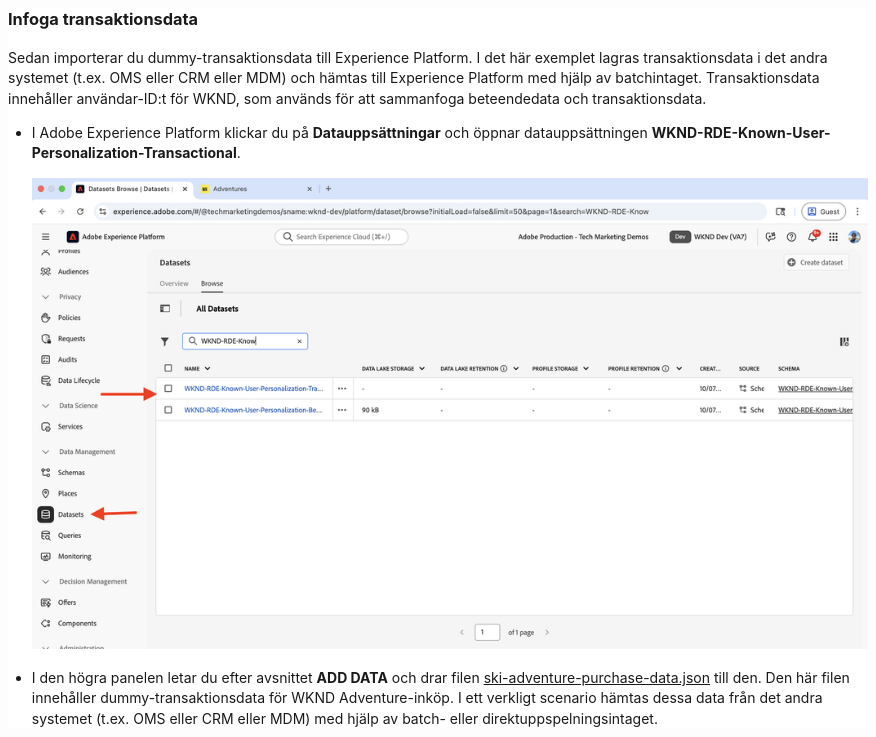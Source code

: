 ### Infoga transaktionsdata

Sedan importerar du dummy-transaktionsdata till Experience Platform. I det här exemplet lagras transaktionsdata i det andra systemet (t.ex. OMS eller CRM eller MDM) och hämtas till Experience Platform med hjälp av batchintaget. Transaktionsdata innehåller användar-ID:t för WKND, som används för att sammanfoga beteendedata och transaktionsdata.

- I Adobe Experience Platform klickar du på **Datauppsättningar** och öppnar datauppsättningen **WKND-RDE-Known-User-Personalization-Transactional**.

  ![Transaktionsdatauppsättning](../assets/use-cases/known-user-personalization/transactional-dataset.png)

- I den högra panelen letar du efter avsnittet **ADD DATA** och drar filen [ski-adventure-purchase-data.json](../assets/use-cases/known-user-personalization/ski-adventure-purchase-data.json) till den. Den här filen innehåller dummy-transaktionsdata för WKND Adventure-inköp. I ett verkligt scenario hämtas dessa data från det andra systemet (t.ex. OMS eller CRM eller MDM) med hjälp av batch- eller direktuppspelningsintaget.
